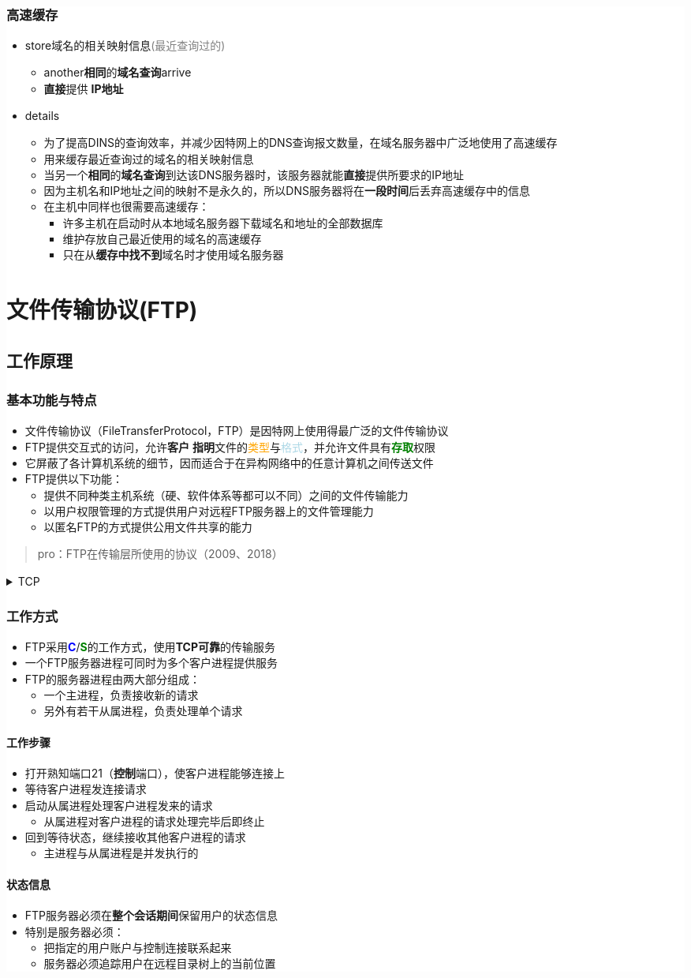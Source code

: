 
### 高速缓存
- store域名的相关映射信息<span style="color: gray;">(最近查询过的)
  - another**相同**的**域名查询**arrive
  - **直接**提供 **IP地址**

- details
  - 为了提高DINS的查询效率，并减少因特网上的DNS查询报文数量，在域名服务器中广泛地使用了高速缓存
  - 用来缓存最近查询过的域名的相关映射信息
  - 当另一个**相同**的**域名查询**到达该DNS服务器时，该服务器就能**直接**提供所要求的IP地址
  - 因为主机名和IP地址之间的映射不是永久的，所以DNS服务器将在**一段时间**后丢弃高速缓存中的信息
  - 在主机中同样也很需要高速缓存：
    - 许多主机在启动时从本地域名服务器下载域名和地址的全部数据库
    - 维护存放自己最近使用的域名的高速缓存
    - 只在从**缓存中找不到**域名时才使用域名服务器
# 文件传输协议(**FTP**)  

## 工作原理

### 基本功能与特点
- 文件传输协议（FileTransferProtocol，FTP）是因特网上使用得最广泛的文件传输协议
- FTP提供交互式的访问，允许**客户** **指明**文件的<span style="color: orange;">类型</span>与<span style="color: lightblue;">格式</span>，并允许文件具有<b><span style="color: green;">存取</span></b>权限
- 它屏蔽了各计算机系统的细节，因而适合于在异构网络中的任意计算机之间传送文件
- FTP提供以下功能：
  -  提供不同种类主机系统（硬、软件体系等都可以不同）之间的文件传输能力
  -  以用户权限管理的方式提供用户对远程FTP服务器上的文件管理能力
  -  以匿名FTP的方式提供公用文件共享的能力

>pro：FTP在传输层所使用的协议（2009、2018）  
<details><summary>TCP</summary></details>

### 工作方式
- FTP采用<b><span style="color: blue;">C</span></b>/<b><span style="color: green;">S</span></b>的工作方式，使用**TCP可靠**的传输服务
- 一个FTP服务器进程可同时为多个客户进程提供服务
- FTP的服务器进程由两大部分组成：
  - 一个主进程，负责接收新的请求
  - 另外有若干从属进程，负责处理单个请求

#### 工作步骤
- 打开熟知端口21（**控制**端口），使客户进程能够连接上
- 等待客户进程发连接请求
- 启动从属进程处理客户进程发来的请求
  - 从属进程对客户进程的请求处理完毕后即终止
- 回到等待状态，继续接收其他客户进程的请求
  - 主进程与从属进程是并发执行的


#### 状态信息
- FTP服务器必须在**整个会话期间**保留用户的状态信息
- 特别是服务器必须：
  - 把指定的用户账户与控制连接联系起来
  - 服务器必须追踪用户在远程目录树上的当前位置
